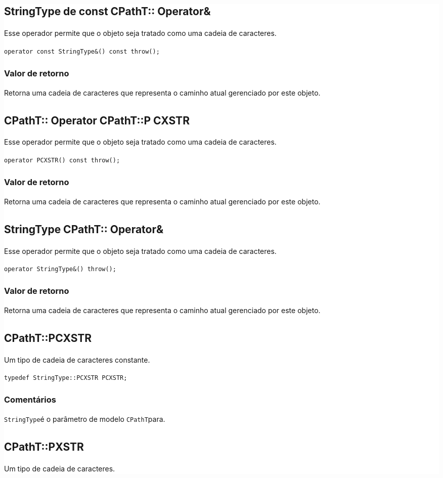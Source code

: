 ##  <a name="operator_const_stringtype_amp"></a>StringType de const CPathT:: Operator&amp;

Esse operador permite que o objeto seja tratado como uma cadeia de caracteres.

```
operator const StringType&() const throw();
```

### <a name="return-value"></a>Valor de retorno

Retorna uma cadeia de caracteres que representa o caminho atual gerenciado por este objeto.

##  <a name="operator_cpatht__pcxstr"></a>CPathT:: Operator CPathT::P CXSTR

Esse operador permite que o objeto seja tratado como uma cadeia de caracteres.

```
operator PCXSTR() const throw();
```

### <a name="return-value"></a>Valor de retorno

Retorna uma cadeia de caracteres que representa o caminho atual gerenciado por este objeto.

##  <a name="operator_stringtype_amp"></a>StringType CPathT:: Operator&amp;

Esse operador permite que o objeto seja tratado como uma cadeia de caracteres.

```
operator StringType&() throw();
```

### <a name="return-value"></a>Valor de retorno

Retorna uma cadeia de caracteres que representa o caminho atual gerenciado por este objeto.

##  <a name="pcxstr"></a>  CPathT::PCXSTR

Um tipo de cadeia de caracteres constante.

```
typedef StringType::PCXSTR PCXSTR;
```

### <a name="remarks"></a>Comentários

`StringType`é o parâmetro de modelo `CPathT`para.

##  <a name="pxstr"></a>  CPathT::PXSTR

Um tipo de cadeia de caracteres.
